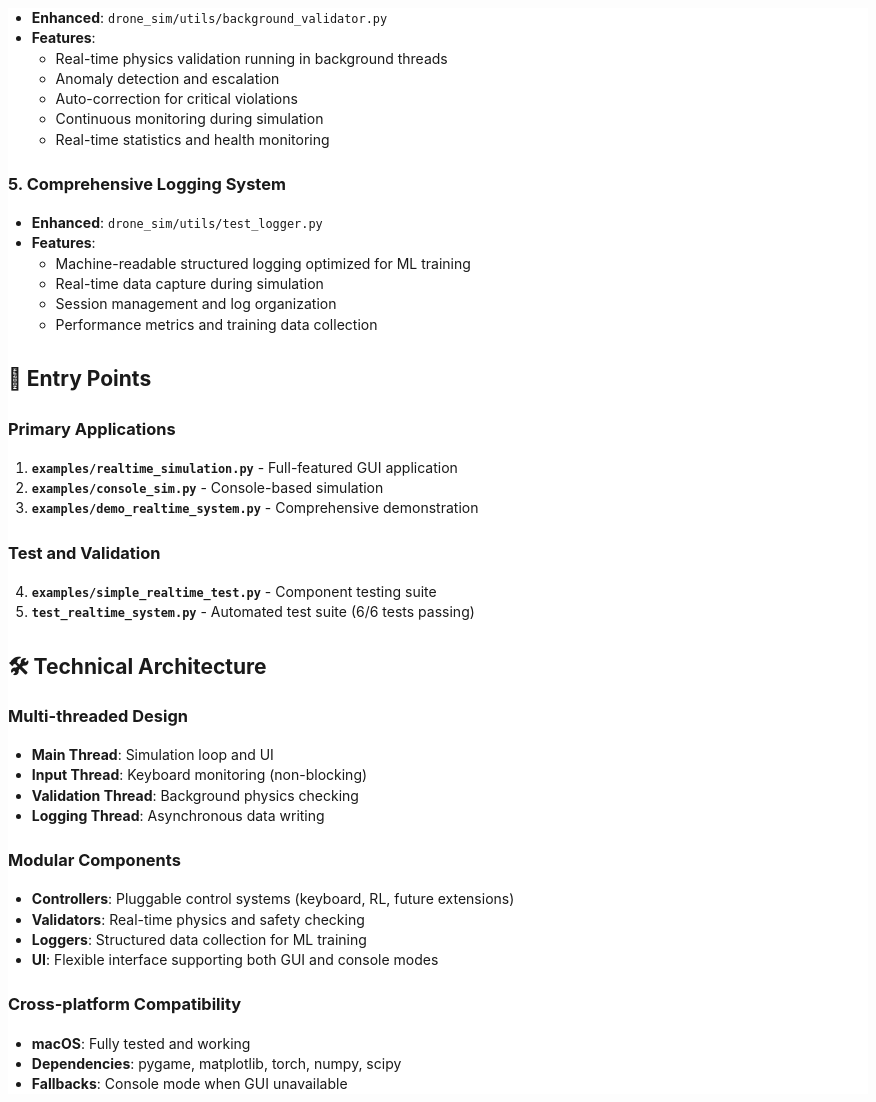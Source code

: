 - **Enhanced**: `drone_sim/utils/background_validator.py`
- **Features**:
  - Real-time physics validation running in background threads
  - Anomaly detection and escalation
  - Auto-correction for critical violations
  - Continuous monitoring during simulation
  - Real-time statistics and health monitoring

### 5. Comprehensive Logging System

- **Enhanced**: `drone_sim/utils/test_logger.py`
- **Features**:
  - Machine-readable structured logging optimized for ML training
  - Real-time data capture during simulation
  - Session management and log organization
  - Performance metrics and training data collection

## 🚀 Entry Points

### Primary Applications

1. **`examples/realtime_simulation.py`** - Full-featured GUI application
2. **`examples/console_sim.py`** - Console-based simulation
3. **`examples/demo_realtime_system.py`** - Comprehensive demonstration

### Test and Validation

4. **`examples/simple_realtime_test.py`** - Component testing suite
5. **`test_realtime_system.py`** - Automated test suite (6/6 tests passing)

## 🛠 Technical Architecture

### Multi-threaded Design

- **Main Thread**: Simulation loop and UI
- **Input Thread**: Keyboard monitoring (non-blocking)
- **Validation Thread**: Background physics checking
- **Logging Thread**: Asynchronous data writing

### Modular Components

- **Controllers**: Pluggable control systems (keyboard, RL, future extensions)
- **Validators**: Real-time physics and safety checking
- **Loggers**: Structured data collection for ML training
- **UI**: Flexible interface supporting both GUI and console modes

### Cross-platform Compatibility

- **macOS**: Fully tested and working
- **Dependencies**: pygame, matplotlib, torch, numpy, scipy
- **Fallbacks**: Console mode when GUI unavailable
